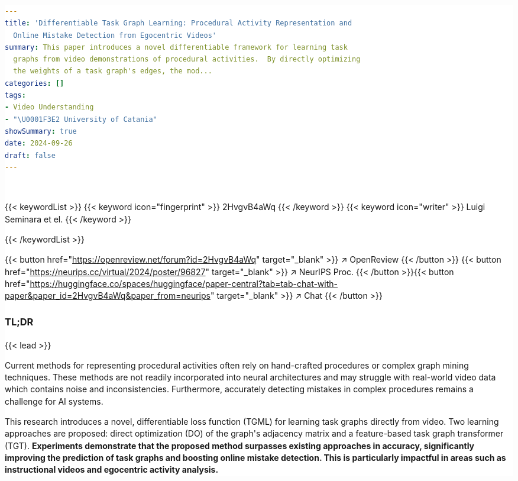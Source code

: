 ```yaml
---
title: 'Differentiable Task Graph Learning: Procedural Activity Representation and
  Online Mistake Detection from Egocentric Videos'
summary: This paper introduces a novel differentiable framework for learning task
  graphs from video demonstrations of procedural activities.  By directly optimizing
  the weights of a task graph's edges, the mod...
categories: []
tags:
- Video Understanding
- "\U0001F3E2 University of Catania"
showSummary: true
date: 2024-09-26
draft: false
---
```


<br>

{{< keywordList >}}
{{< keyword icon="fingerprint" >}} 2HvgvB4aWq {{< /keyword >}}
{{< keyword icon="writer" >}} Luigi Seminara et el. {{< /keyword >}}
 
{{< /keywordList >}}

{{< button href="https://openreview.net/forum?id=2HvgvB4aWq" target="_blank" >}}
↗ OpenReview
{{< /button >}}
{{< button href="https://neurips.cc/virtual/2024/poster/96827" target="_blank" >}}
↗ NeurIPS Proc.
{{< /button >}}{{< button href="https://huggingface.co/spaces/huggingface/paper-central?tab=tab-chat-with-paper&paper_id=2HvgvB4aWq&paper_from=neurips" target="_blank" >}}
↗ Chat
{{< /button >}}



<audio controls>
    <source src="https://ai-paper-reviewer.com/2HvgvB4aWq/podcast.wav" type="audio/wav">
    Your browser does not support the audio element.
</audio>


### TL;DR


{{< lead >}}

Current methods for representing procedural activities often rely on hand-crafted procedures or complex graph mining techniques.  These methods are not readily incorporated into neural architectures and may struggle with real-world video data which contains noise and inconsistencies.  Furthermore, accurately detecting mistakes in complex procedures remains a challenge for AI systems.

This research introduces a novel, differentiable loss function (TGML) for learning task graphs directly from video. Two learning approaches are proposed: direct optimization (DO) of the graph's adjacency matrix and a feature-based task graph transformer (TGT).  **Experiments demonstrate that the proposed method surpasses existing approaches in accuracy, significantly improving the prediction of task graphs and boosting online mistake detection. This is particularly impactful in areas such as instructional videos and egocentric activity analysis.**
